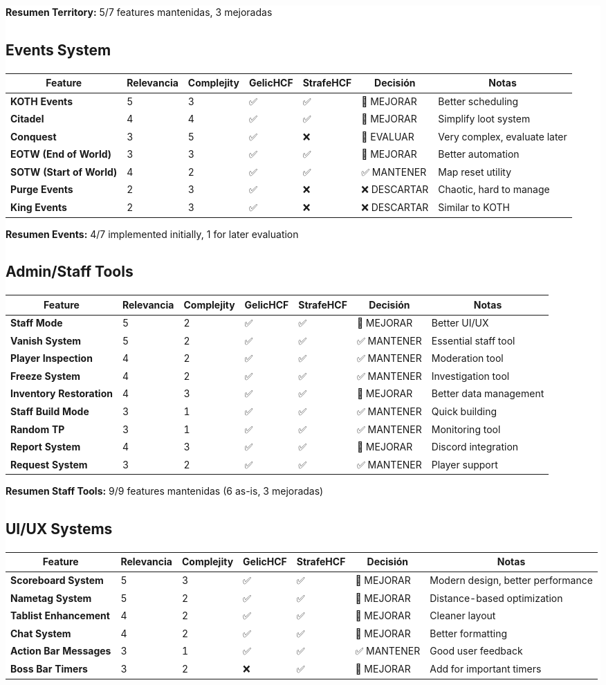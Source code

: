 **Resumen Territory:** 5/7 features mantenidas, 3 mejoradas

## Events System

| Feature | Relevancia | Complejity | GelicHCF | StrafeHCF | Decisión | Notas |
|---------|------------|-------------|----------|-----------|----------|-------|
| **KOTH Events** | 5 | 3 | ✅ | ✅ | 🔄 MEJORAR | Better scheduling |
| **Citadel** | 4 | 4 | ✅ | ✅ | 🔄 MEJORAR | Simplify loot system |
| **Conquest** | 3 | 5 | ✅ | ❌ | 🤔 EVALUAR | Very complex, evaluate later |
| **EOTW (End of World)** | 3 | 3 | ✅ | ✅ | 🔄 MEJORAR | Better automation |
| **SOTW (Start of World)** | 4 | 2 | ✅ | ✅ | ✅ MANTENER | Map reset utility |
| **Purge Events** | 2 | 3 | ✅ | ❌ | ❌ DESCARTAR | Chaotic, hard to manage |
| **King Events** | 2 | 3 | ✅ | ❌ | ❌ DESCARTAR | Similar to KOTH |

**Resumen Events:** 4/7 implemented initially, 1 for later evaluation

## Admin/Staff Tools

| Feature | Relevancia | Complejity | GelicHCF | StrafeHCF | Decisión | Notas |
|---------|------------|-------------|----------|-----------|----------|-------|
| **Staff Mode** | 5 | 2 | ✅ | ✅ | 🔄 MEJORAR | Better UI/UX |
| **Vanish System** | 5 | 2 | ✅ | ✅ | ✅ MANTENER | Essential staff tool |
| **Player Inspection** | 4 | 2 | ✅ | ✅ | ✅ MANTENER | Moderation tool |
| **Freeze System** | 4 | 2 | ✅ | ✅ | ✅ MANTENER | Investigation tool |
| **Inventory Restoration** | 4 | 3 | ✅ | ✅ | 🔄 MEJORAR | Better data management |
| **Staff Build Mode** | 3 | 1 | ✅ | ✅ | ✅ MANTENER | Quick building |
| **Random TP** | 3 | 1 | ✅ | ✅ | ✅ MANTENER | Monitoring tool |
| **Report System** | 4 | 3 | ✅ | ✅ | 🔄 MEJORAR | Discord integration |
| **Request System** | 3 | 2 | ✅ | ✅ | ✅ MANTENER | Player support |

**Resumen Staff Tools:** 9/9 features mantenidas (6 as-is, 3 mejoradas)

## UI/UX Systems

| Feature | Relevancia | Complejity | GelicHCF | StrafeHCF | Decisión | Notas |
|---------|------------|-------------|----------|-----------|----------|-------|
| **Scoreboard System** | 5 | 3 | ✅ | ✅ | 🔄 MEJORAR | Modern design, better performance |
| **Nametag System** | 5 | 2 | ✅ | ✅ | 🔄 MEJORAR | Distance-based optimization |
| **Tablist Enhancement** | 4 | 2 | ✅ | ✅ | 🔄 MEJORAR | Cleaner layout |
| **Chat System** | 4 | 2 | ✅ | ✅ | 🔄 MEJORAR | Better formatting |
| **Action Bar Messages** | 3 | 1 | ✅ | ✅ | ✅ MANTENER | Good user feedback |
| **Boss Bar Timers** | 3 | 2 | ❌ | ✅ | 🔄 MEJORAR | Add for important timers |
